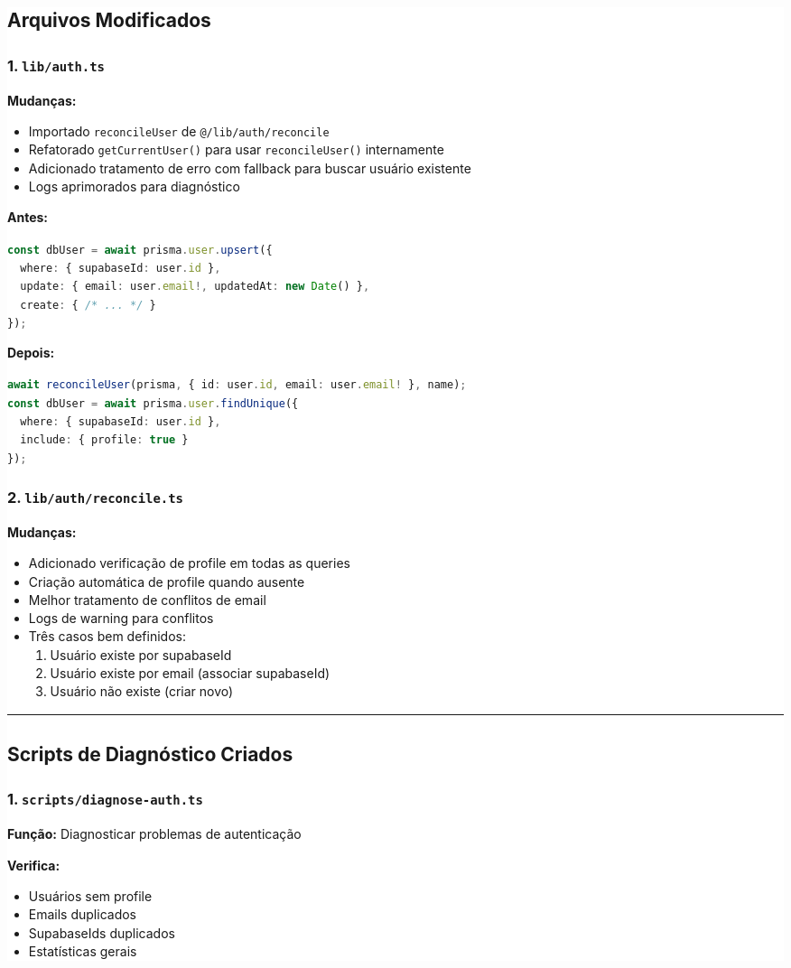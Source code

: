 
## Arquivos Modificados

### 1. `lib/auth.ts`
**Mudanças:**
- Importado `reconcileUser` de `@/lib/auth/reconcile`
- Refatorado `getCurrentUser()` para usar `reconcileUser()` internamente
- Adicionado tratamento de erro com fallback para buscar usuário existente
- Logs aprimorados para diagnóstico

**Antes:**
```typescript
const dbUser = await prisma.user.upsert({
  where: { supabaseId: user.id },
  update: { email: user.email!, updatedAt: new Date() },
  create: { /* ... */ }
});
```

**Depois:**
```typescript
await reconcileUser(prisma, { id: user.id, email: user.email! }, name);
const dbUser = await prisma.user.findUnique({
  where: { supabaseId: user.id },
  include: { profile: true }
});
```

### 2. `lib/auth/reconcile.ts`
**Mudanças:**
- Adicionado verificação de profile em todas as queries
- Criação automática de profile quando ausente
- Melhor tratamento de conflitos de email
- Logs de warning para conflitos
- Três casos bem definidos:
  1. Usuário existe por supabaseId
  2. Usuário existe por email (associar supabaseId)
  3. Usuário não existe (criar novo)

---

## Scripts de Diagnóstico Criados

### 1. `scripts/diagnose-auth.ts`
**Função:** Diagnosticar problemas de autenticação

**Verifica:**
- Usuários sem profile
- Emails duplicados
- SupabaseIds duplicados
- Estatísticas gerais
